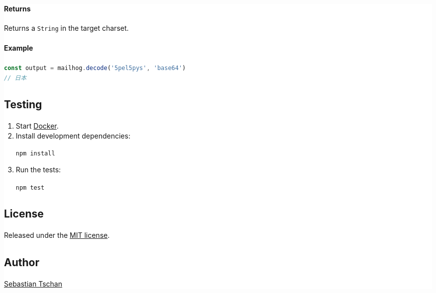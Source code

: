 #### Returns

Returns a `String` in the target charset.

#### Example

```js
const output = mailhog.decode('5pel5pys', 'base64')
// 日本
```

## Testing

1. Start [Docker](https://docs.docker.com/).
2. Install development dependencies:
   ```sh
   npm install
   ```
3. Run the tests:
   ```sh
   npm test
   ```

## License

Released under the [MIT license](https://opensource.org/licenses/MIT).

## Author

[Sebastian Tschan](https://blueimp.net/)
